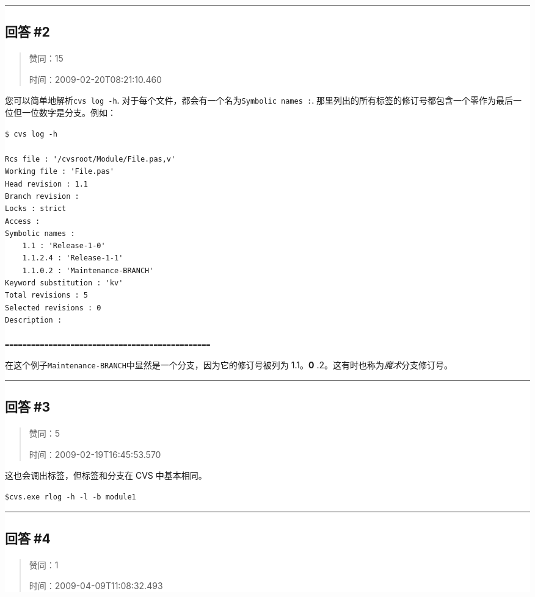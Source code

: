 * * *

## 回答 #2

> 赞同：15
> 
> 时间：2009-02-20T08:21:10.460

您可以简单地解析`cvs log -h`. 对于每个文件，都会有一个名为`Symbolic names :`. 那里列出的所有标签的修订号都包含一个零作为最后一位但一位数字是分支。例如：

```
$ cvs log -h

Rcs file : '/cvsroot/Module/File.pas,v'
Working file : 'File.pas'
Head revision : 1.1
Branch revision : 
Locks : strict
Access :
Symbolic names :
    1.1 : 'Release-1-0'
    1.1.2.4 : 'Release-1-1'
    1.1.0.2 : 'Maintenance-BRANCH'
Keyword substitution : 'kv'
Total revisions : 5
Selected revisions : 0
Description :

=============================================== 
```

在这个例子`Maintenance-BRANCH`中显然是一个分支，因为它的修订号被列为 1.1。**0** .2。这有时也称为*魔术*分支修订号。

* * *

## 回答 #3

> 赞同：5
> 
> 时间：2009-02-19T16:45:53.570

这也会调出标签，但标签和分支在 CVS 中基本相同。

```
$cvs.exe rlog -h -l -b module1 
```

* * *

## 回答 #4

> 赞同：1
> 
> 时间：2009-04-09T11:08:32.493

